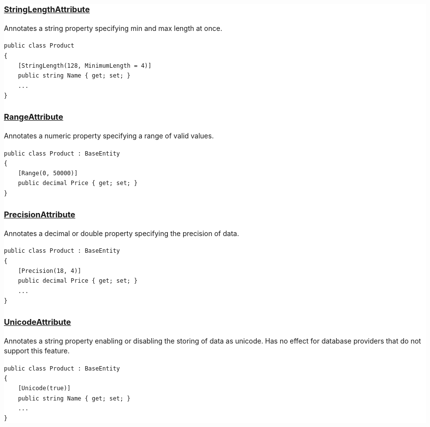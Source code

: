 ### [StringLengthAttribute](https://learn.microsoft.com/en-us/dotnet/api/system.componentmodel.dataannotations.stringlengthattribute)

Annotates a string property specifying min and max length at once.

```
public class Product
{
    [StringLength(128, MinimumLength = 4)]
    public string Name { get; set; } 
    ...
}
```

### [RangeAttribute](https://learn.microsoft.com/en-us/dotnet/api/system.componentmodel.dataannotations.rangeattribute)

Annotates a numeric property specifying a range of valid values.

```
public class Product : BaseEntity
{      
    [Range(0, 50000)]
    public decimal Price { get; set; }
}
```

### [PrecisionAttribute](https://learn.microsoft.com/en-us/dotnet/api/microsoft.entityframeworkcore.precisionattribute)

Annotates a decimal or double property specifying the precision of data.

```
public class Product : BaseEntity
{
    [Precision(18, 4)]
    public decimal Price { get; set; }
    ...
}
```

### [UnicodeAttribute](https://learn.microsoft.com/en-us/ef/core/modeling/entity-properties?tabs=data-annotations%2Cwith-nrt#unicode)

Annotates a string property enabling or disabling the storing of data as unicode. Has no effect for database providers that do not support this feature.

```
public class Product : BaseEntity
{
    [Unicode(true)]
    public string Name { get; set; }
    ...
}
```
